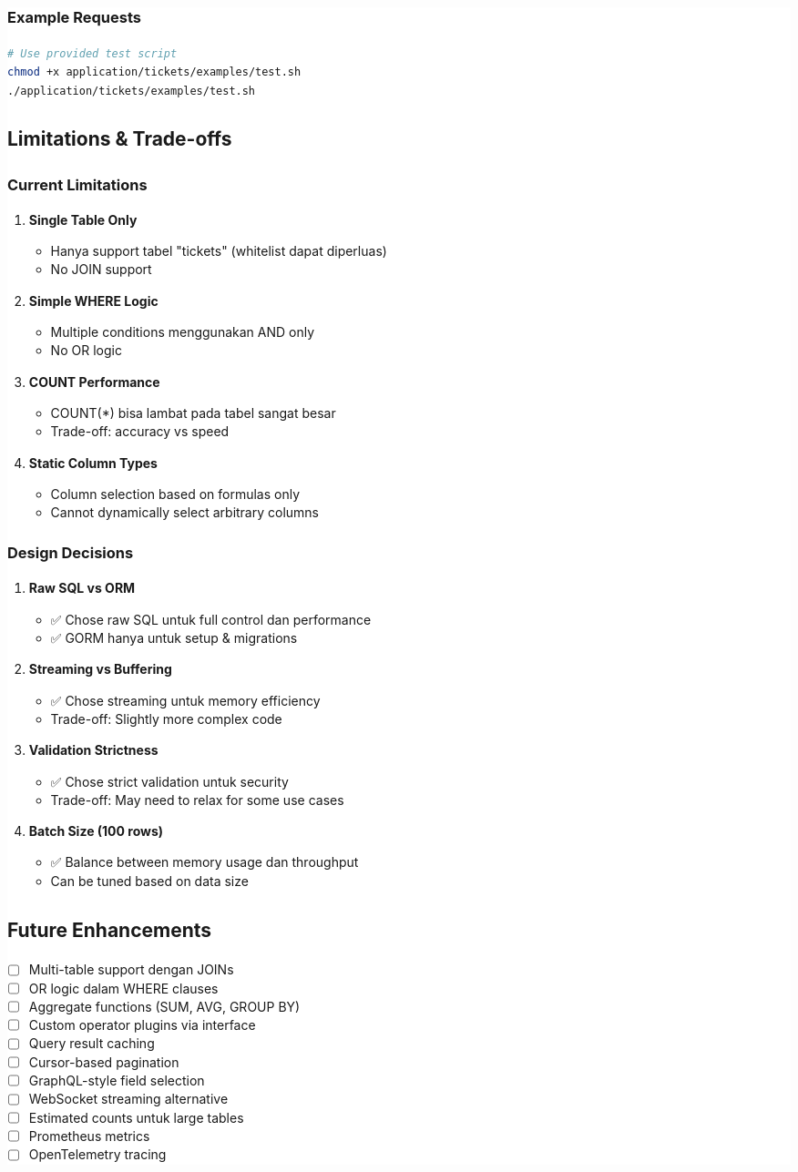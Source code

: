 ### Example Requests

```bash
# Use provided test script
chmod +x application/tickets/examples/test.sh
./application/tickets/examples/test.sh
```

## Limitations & Trade-offs

### Current Limitations

1. **Single Table Only**
   - Hanya support tabel "tickets" (whitelist dapat diperluas)
   - No JOIN support

2. **Simple WHERE Logic**
   - Multiple conditions menggunakan AND only
   - No OR logic

3. **COUNT Performance**
   - COUNT(*) bisa lambat pada tabel sangat besar
   - Trade-off: accuracy vs speed

4. **Static Column Types**
   - Column selection based on formulas only
   - Cannot dynamically select arbitrary columns

### Design Decisions

1. **Raw SQL vs ORM**
   - ✅ Chose raw SQL untuk full control dan performance
   - ✅ GORM hanya untuk setup & migrations

2. **Streaming vs Buffering**
   - ✅ Chose streaming untuk memory efficiency
   - Trade-off: Slightly more complex code

3. **Validation Strictness**
   - ✅ Chose strict validation untuk security
   - Trade-off: May need to relax for some use cases

4. **Batch Size (100 rows)**
   - ✅ Balance between memory usage dan throughput
   - Can be tuned based on data size

## Future Enhancements

- [ ] Multi-table support dengan JOINs
- [ ] OR logic dalam WHERE clauses
- [ ] Aggregate functions (SUM, AVG, GROUP BY)
- [ ] Custom operator plugins via interface
- [ ] Query result caching
- [ ] Cursor-based pagination
- [ ] GraphQL-style field selection
- [ ] WebSocket streaming alternative
- [ ] Estimated counts untuk large tables
- [ ] Prometheus metrics
- [ ] OpenTelemetry tracing

